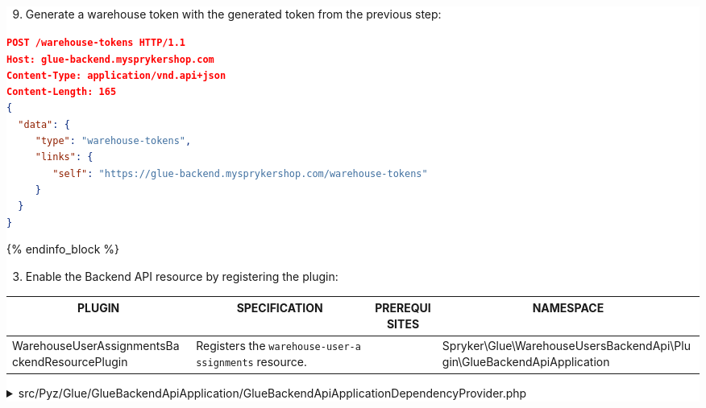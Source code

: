 9. Generate a warehouse token with the generated token from the previous step:

```json
POST /warehouse-tokens HTTP/1.1
Host: glue-backend.mysprykershop.com
Content-Type: application/vnd.api+json
Content-Length: 165
{
  "data": {
     "type": "warehouse-tokens",
     "links": {
        "self": "https://glue-backend.mysprykershop.com/warehouse-tokens"
     }
  }
}
```

{% endinfo_block %}

3. Enable the Backend API resource by registering the plugin:

| PLUGIN                                        | SPECIFICATION                                         | PREREQUISITES | NAMESPACE                                                              |
|-----------------------------------------------|-------------------------------------------------------|---------------|------------------------------------------------------------------------|
| WarehouseUserAssignmentsBackendResourcePlugin | Registers the `warehouse-user-assignments` resource.  |               | Spryker\Glue\WarehouseUsersBackendApi\Plugin\GlueBackendApiApplication |

<details>
<summary>src/Pyz/Glue/GlueBackendApiApplication/GlueBackendApiApplicationDependencyProvider.php</summary>

```php
<?php

namespace Pyz\Glue\GlueBackendApiApplication;

use Spryker\Glue\GlueBackendApiApplication\GlueBackendApiApplicationDependencyProvider as SprykerGlueBackendApiApplicationDependencyProvider;
use Spryker\Glue\WarehouseUsersBackendApi\Plugin\GlueBackendApiApplication\WarehouseUserAssignmentsBackendResourcePlugin;

class GlueBackendApiApplicationDependencyProvider extends SprykerGlueBackendApiApplicationDependencyProvider
{
    /**
     * @return list<\Spryker\Glue\GlueApplicationExtension\Dependency\Plugin\ResourceInterface>
     */
    protected function getResourcePlugins(): array
    {
        return [
            new WarehouseUserAssignmentsBackendResourcePlugin(),
        ];
    }
}
```
